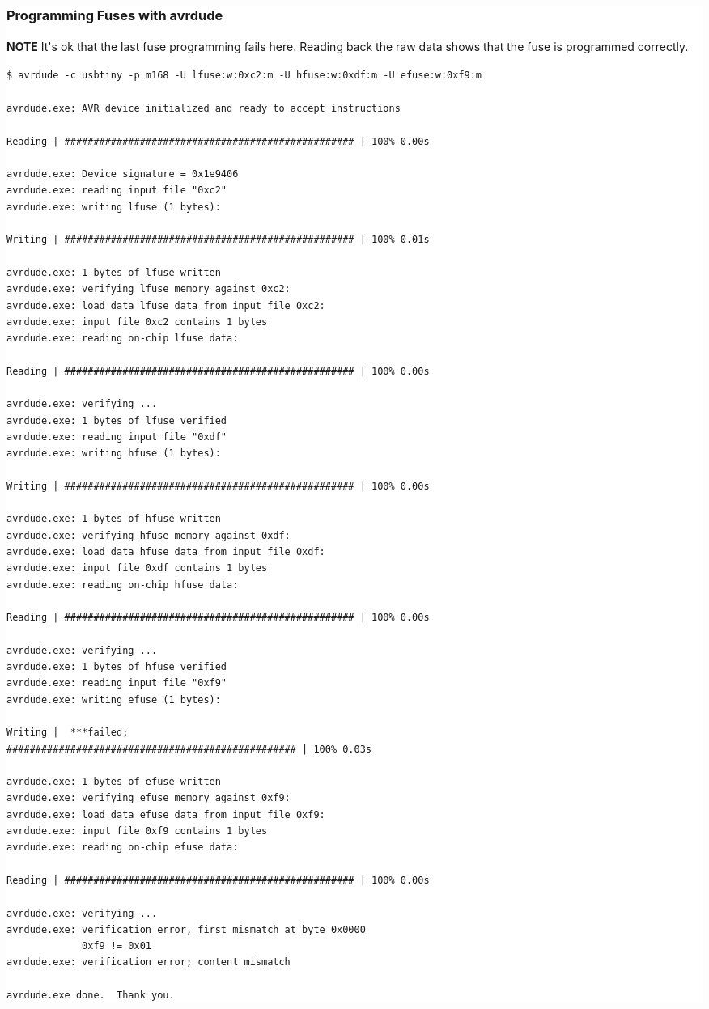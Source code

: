 ### Programming Fuses with avrdude
**NOTE** It's ok that the last fuse programming fails here. Reading back the raw data
shows that the fuse is programmed correctly. 

```
$ avrdude -c usbtiny -p m168 -U lfuse:w:0xc2:m -U hfuse:w:0xdf:m -U efuse:w:0xf9:m

avrdude.exe: AVR device initialized and ready to accept instructions

Reading | ################################################## | 100% 0.00s

avrdude.exe: Device signature = 0x1e9406
avrdude.exe: reading input file "0xc2"
avrdude.exe: writing lfuse (1 bytes):

Writing | ################################################## | 100% 0.01s

avrdude.exe: 1 bytes of lfuse written
avrdude.exe: verifying lfuse memory against 0xc2:
avrdude.exe: load data lfuse data from input file 0xc2:
avrdude.exe: input file 0xc2 contains 1 bytes
avrdude.exe: reading on-chip lfuse data:

Reading | ################################################## | 100% 0.00s

avrdude.exe: verifying ...
avrdude.exe: 1 bytes of lfuse verified
avrdude.exe: reading input file "0xdf"
avrdude.exe: writing hfuse (1 bytes):

Writing | ################################################## | 100% 0.00s

avrdude.exe: 1 bytes of hfuse written
avrdude.exe: verifying hfuse memory against 0xdf:
avrdude.exe: load data hfuse data from input file 0xdf:
avrdude.exe: input file 0xdf contains 1 bytes
avrdude.exe: reading on-chip hfuse data:

Reading | ################################################## | 100% 0.00s

avrdude.exe: verifying ...
avrdude.exe: 1 bytes of hfuse verified
avrdude.exe: reading input file "0xf9"
avrdude.exe: writing efuse (1 bytes):

Writing |  ***failed;
################################################## | 100% 0.03s

avrdude.exe: 1 bytes of efuse written
avrdude.exe: verifying efuse memory against 0xf9:
avrdude.exe: load data efuse data from input file 0xf9:
avrdude.exe: input file 0xf9 contains 1 bytes
avrdude.exe: reading on-chip efuse data:

Reading | ################################################## | 100% 0.00s

avrdude.exe: verifying ...
avrdude.exe: verification error, first mismatch at byte 0x0000
             0xf9 != 0x01
avrdude.exe: verification error; content mismatch

avrdude.exe done.  Thank you.
```
